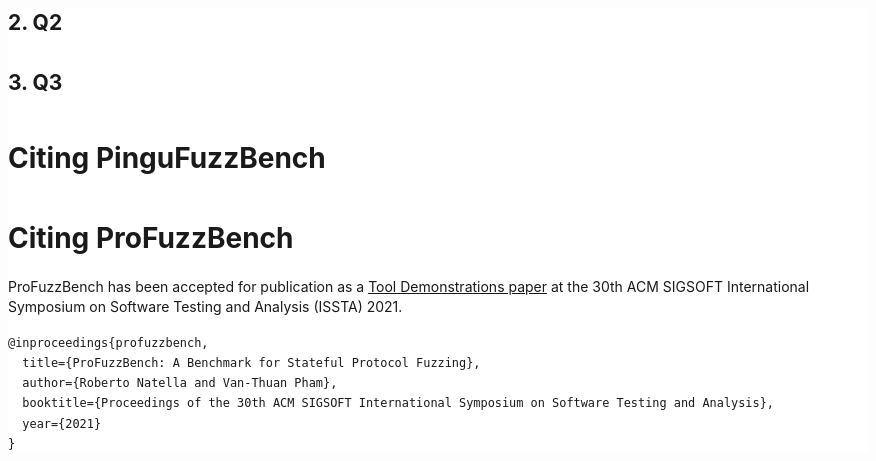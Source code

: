 ## 2. Q2

## 3. Q3

# Citing PinguFuzzBench

# Citing ProFuzzBench

ProFuzzBench has been accepted for publication as a [Tool Demonstrations paper](https://dl.acm.org/doi/pdf/10.1145/3460319.3469077) at the 30th ACM SIGSOFT International Symposium on Software Testing and Analysis (ISSTA) 2021.

```
@inproceedings{profuzzbench,
  title={ProFuzzBench: A Benchmark for Stateful Protocol Fuzzing},
  author={Roberto Natella and Van-Thuan Pham},
  booktitle={Proceedings of the 30th ACM SIGSOFT International Symposium on Software Testing and Analysis},
  year={2021}
}
```